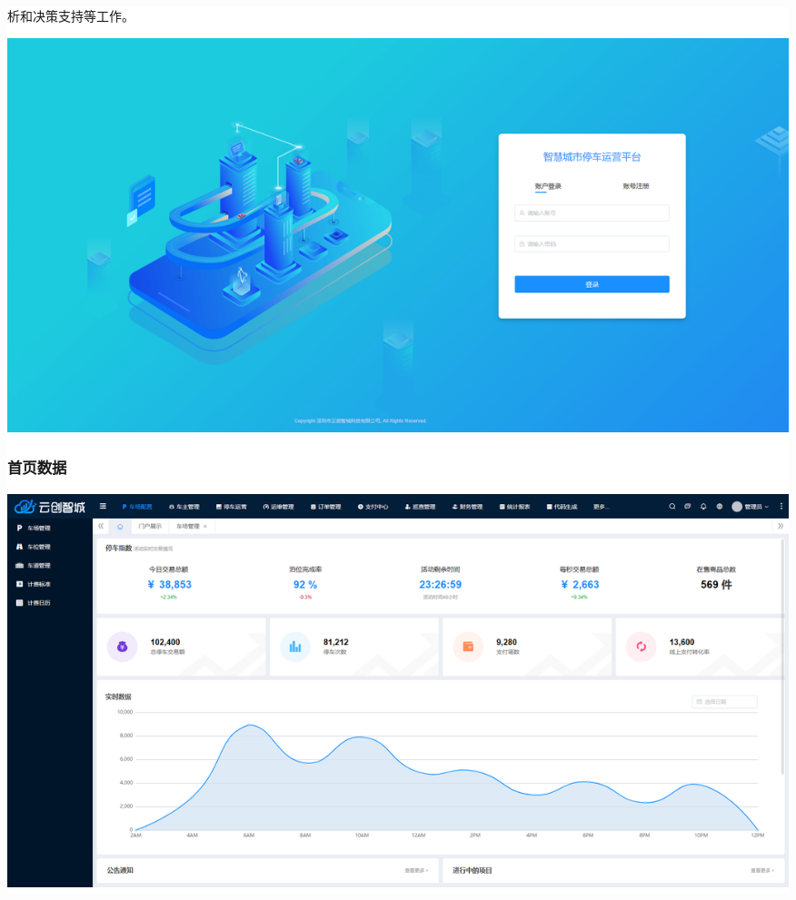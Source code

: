 析和决策支持等工作。

![image-20220704183600634](https://raw.githubusercontent.com/caoyingde/SmartCloudWhitePaper/master/img/image-20220704183600634.png)

### 首页数据

![image-20220704183514632](https://raw.githubusercontent.com/caoyingde/SmartCloudWhitePaper/master/img/image-20220704183514632.png)
